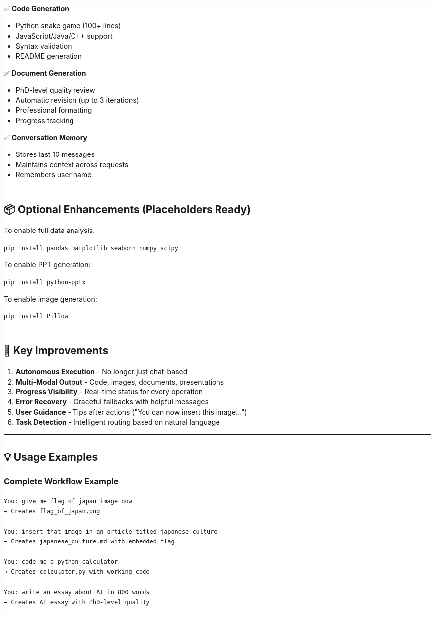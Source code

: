 ✅ **Code Generation**
- Python snake game (100+ lines)
- JavaScript/Java/C++ support
- Syntax validation
- README generation

✅ **Document Generation**
- PhD-level quality review
- Automatic revision (up to 3 iterations)
- Professional formatting
- Progress tracking

✅ **Conversation Memory**
- Stores last 10 messages
- Maintains context across requests
- Remembers user name

---

## 📦 Optional Enhancements (Placeholders Ready)

To enable full data analysis:
```bash
pip install pandas matplotlib seaborn numpy scipy
```

To enable PPT generation:
```bash
pip install python-pptx
```

To enable image generation:
```bash
pip install Pillow
```

---

## 🎯 Key Improvements

1. **Autonomous Execution** - No longer just chat-based
2. **Multi-Modal Output** - Code, images, documents, presentations
3. **Progress Visibility** - Real-time status for every operation
4. **Error Recovery** - Graceful fallbacks with helpful messages
5. **User Guidance** - Tips after actions ("You can now insert this image...")
6. **Task Detection** - Intelligent routing based on natural language

---

## 💡 Usage Examples

### Complete Workflow Example
```
You: give me flag of japan image now
→ Creates flag_of_japan.png

You: insert that image in an article titled japanese culture
→ Creates japanese_culture.md with embedded flag

You: code me a python calculator
→ Creates calculator.py with working code

You: write an essay about AI in 800 words
→ Creates AI essay with PhD-level quality
```

---